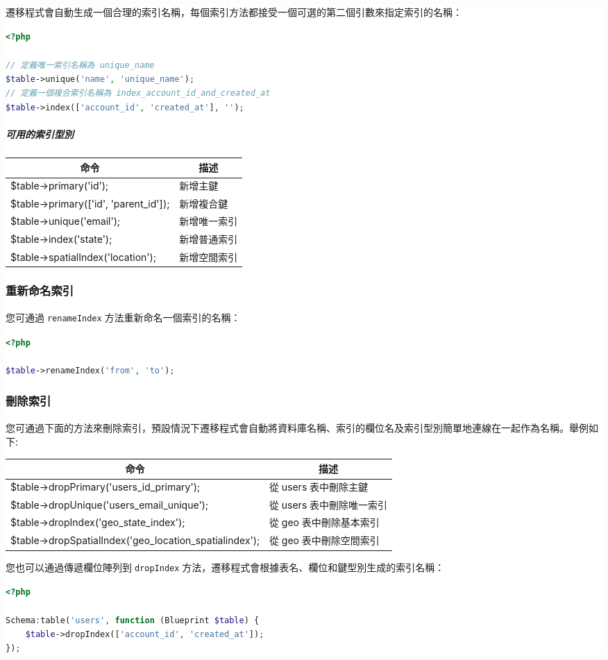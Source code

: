 遷移程式會自動生成一個合理的索引名稱，每個索引方法都接受一個可選的第二個引數來指定索引的名稱：

```php
<?php

// 定義唯一索引名稱為 unique_name
$table->unique('name', 'unique_name');
// 定義一個複合索引名稱為 index_account_id_and_created_at
$table->index(['account_id', 'created_at'], '');
```

##### 可用的索引型別

| 命令                                  | 描述         |
| ------------------------------------- | ------------ |
| $table->primary('id');                | 新增主鍵     |
| $table->primary(['id', 'parent_id']); | 新增複合鍵   |
| $table->unique('email');              | 新增唯一索引 |
| $table->index('state');               | 新增普通索引 |
| $table->spatialIndex('location');     | 新增空間索引 |

### 重新命名索引

您可通過 `renameIndex` 方法重新命名一個索引的名稱：

```php
<?php

$table->renameIndex('from', 'to');
```

### 刪除索引

您可通過下面的方法來刪除索引，預設情況下遷移程式會自動將資料庫名稱、索引的欄位名及索引型別簡單地連線在一起作為名稱。舉例如下:

| 命令                                                   | 描述                      |
| ------------------------------------------------------ | ------------------------- |
| $table->dropPrimary('users_id_primary');               | 從 users 表中刪除主鍵     |
| $table->dropUnique('users_email_unique');              | 從 users 表中刪除唯一索引 |
| $table->dropIndex('geo_state_index');                  | 從 geo 表中刪除基本索引   |
| $table->dropSpatialIndex('geo_location_spatialindex'); | 從 geo 表中刪除空間索引   |

您也可以通過傳遞欄位陣列到 `dropIndex` 方法，遷移程式會根據表名、欄位和鍵型別生成的索引名稱：

```php
<?php

Schema:table('users', function (Blueprint $table) {
    $table->dropIndex(['account_id', 'created_at']);
});
```

